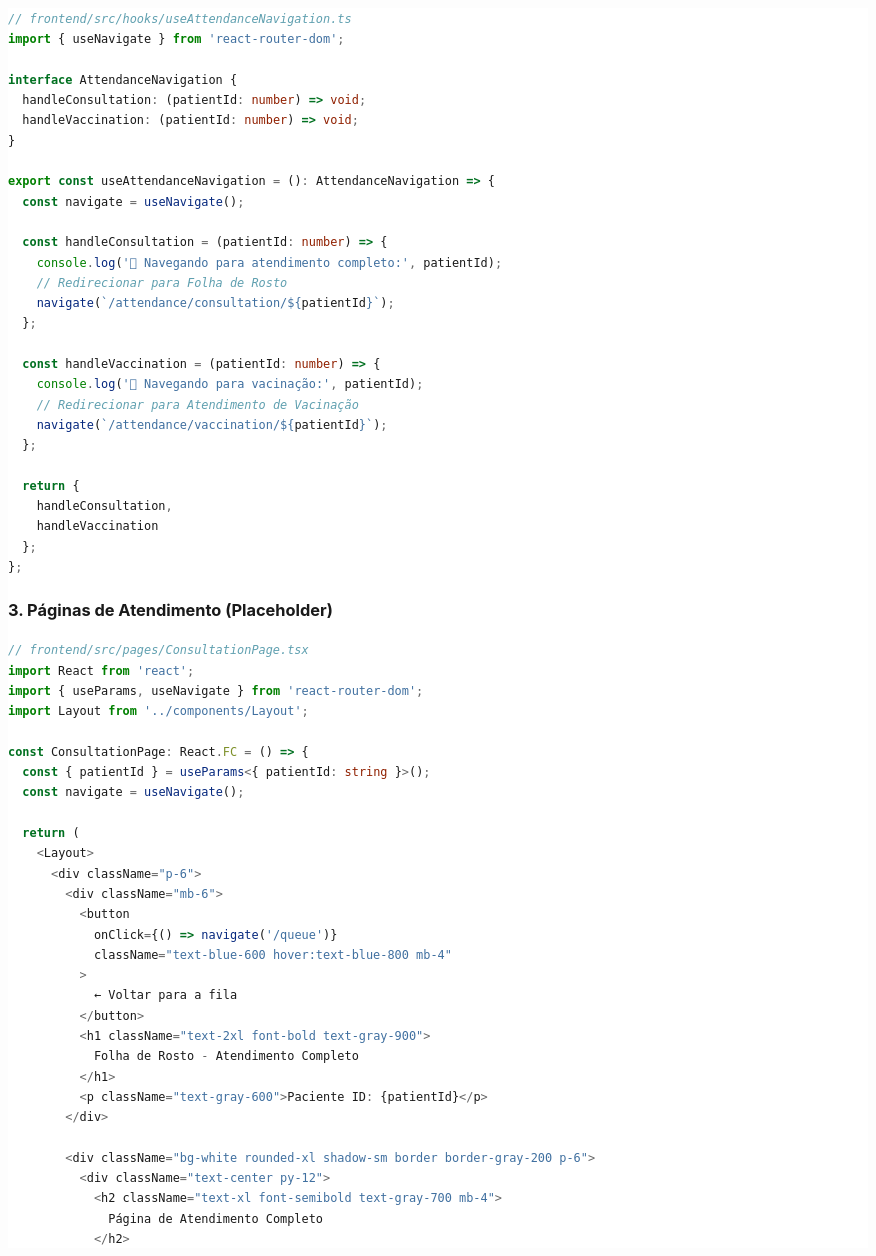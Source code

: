 ```typescript
// frontend/src/hooks/useAttendanceNavigation.ts
import { useNavigate } from 'react-router-dom';

interface AttendanceNavigation {
  handleConsultation: (patientId: number) => void;
  handleVaccination: (patientId: number) => void;
}

export const useAttendanceNavigation = (): AttendanceNavigation => {
  const navigate = useNavigate();

  const handleConsultation = (patientId: number) => {
    console.log('🏥 Navegando para atendimento completo:', patientId);
    // Redirecionar para Folha de Rosto
    navigate(`/attendance/consultation/${patientId}`);
  };

  const handleVaccination = (patientId: number) => {
    console.log('💉 Navegando para vacinação:', patientId);
    // Redirecionar para Atendimento de Vacinação
    navigate(`/attendance/vaccination/${patientId}`);
  };

  return {
    handleConsultation,
    handleVaccination
  };
};
```

### 3. Páginas de Atendimento (Placeholder)

```typescript
// frontend/src/pages/ConsultationPage.tsx
import React from 'react';
import { useParams, useNavigate } from 'react-router-dom';
import Layout from '../components/Layout';

const ConsultationPage: React.FC = () => {
  const { patientId } = useParams<{ patientId: string }>();
  const navigate = useNavigate();

  return (
    <Layout>
      <div className="p-6">
        <div className="mb-6">
          <button
            onClick={() => navigate('/queue')}
            className="text-blue-600 hover:text-blue-800 mb-4"
          >
            ← Voltar para a fila
          </button>
          <h1 className="text-2xl font-bold text-gray-900">
            Folha de Rosto - Atendimento Completo
          </h1>
          <p className="text-gray-600">Paciente ID: {patientId}</p>
        </div>

        <div className="bg-white rounded-xl shadow-sm border border-gray-200 p-6">
          <div className="text-center py-12">
            <h2 className="text-xl font-semibold text-gray-700 mb-4">
              Página de Atendimento Completo
            </h2>
```